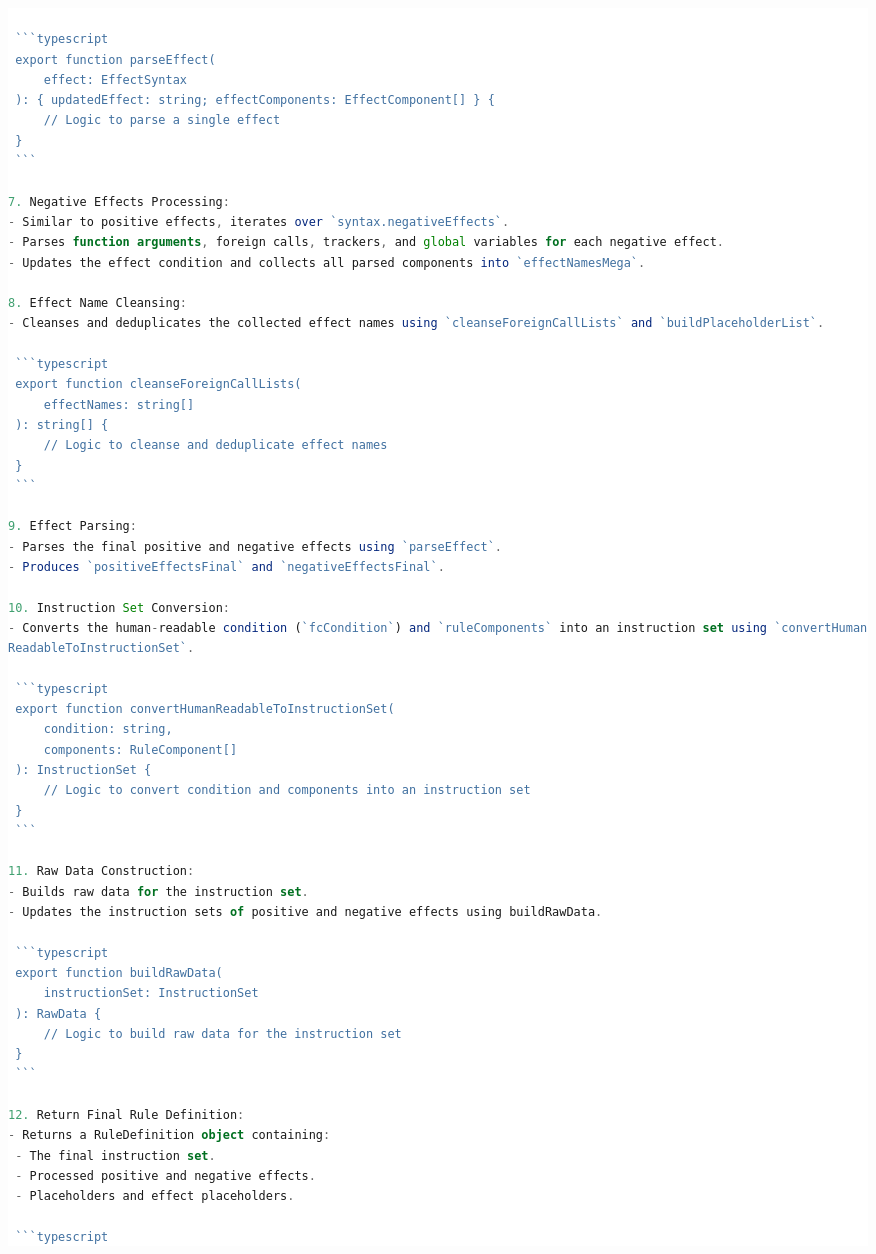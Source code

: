    ```typescript

    ```typescript
    export function parseEffect(
        effect: EffectSyntax
    ): { updatedEffect: string; effectComponents: EffectComponent[] } {
        // Logic to parse a single effect
    }
    ```

7. Negative Effects Processing:
- Similar to positive effects, iterates over `syntax.negativeEffects`.
- Parses function arguments, foreign calls, trackers, and global variables for each negative effect.
- Updates the effect condition and collects all parsed components into `effectNamesMega`.

8. Effect Name Cleansing:
- Cleanses and deduplicates the collected effect names using `cleanseForeignCallLists` and `buildPlaceholderList`.

    ```typescript
    export function cleanseForeignCallLists(
        effectNames: string[]
    ): string[] {
        // Logic to cleanse and deduplicate effect names
    }
    ```

9. Effect Parsing:
- Parses the final positive and negative effects using `parseEffect`.
- Produces `positiveEffectsFinal` and `negativeEffectsFinal`.

10. Instruction Set Conversion:
- Converts the human-readable condition (`fcCondition`) and `ruleComponents` into an instruction set using `convertHumanReadableToInstructionSet`.

    ```typescript
    export function convertHumanReadableToInstructionSet(
        condition: string,
        components: RuleComponent[]
    ): InstructionSet {
        // Logic to convert condition and components into an instruction set
    }
    ```

11. Raw Data Construction:
- Builds raw data for the instruction set.
- Updates the instruction sets of positive and negative effects using buildRawData.

    ```typescript
    export function buildRawData(
        instructionSet: InstructionSet
    ): RawData {
        // Logic to build raw data for the instruction set
    }
    ```

12. Return Final Rule Definition:
- Returns a RuleDefinition object containing:
    - The final instruction set.
    - Processed positive and negative effects.
    - Placeholders and effect placeholders.

    ```typescript
   ```
